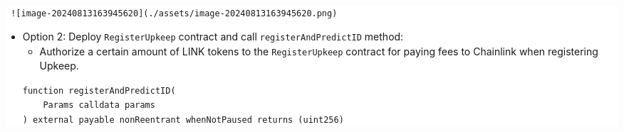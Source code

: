      ![image-20240813163945620](./assets/image-20240813163945620.png)
   - Option 2: Deploy `RegisterUpkeep` contract and call `registerAndPredictID` method:
     - Authorize a certain amount of LINK tokens to the `RegisterUpkeep` contract for paying fees to Chainlink when registering Upkeep.
     ```solidity
     function registerAndPredictID(
         Params calldata params
     ) external payable nonReentrant whenNotPaused returns (uint256)
